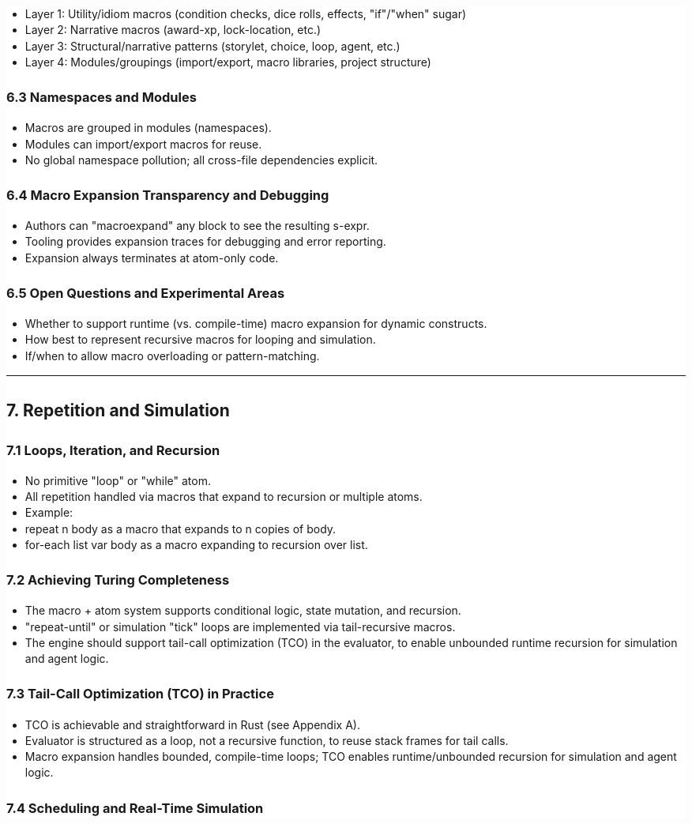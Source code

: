 - Layer 1: Utility/idiom macros (condition checks, dice rolls, effects, "if"/"when" sugar)
- Layer 2: Narrative macros (award-xp, lock-location, etc.)
- Layer 3: Structural/narrative patterns (storylet, choice, loop, agent, etc.)
- Layer 4: Modules/groupings (import/export, macro libraries, project structure)

### 6.3 Namespaces and Modules

- Macros are grouped in modules (namespaces).
- Modules can import/export macros for reuse.
- No global namespace pollution; all cross-file dependencies explicit.

### 6.4 Macro Expansion Transparency and Debugging

- Authors can "macroexpand" any block to see the resulting s-expr.
- Tooling provides expansion traces for debugging and error reporting.
- Expansion always terminates at atom-only code.

### 6.5 Open Questions and Experimental Areas

- Whether to support runtime (vs. compile-time) macro expansion for dynamic constructs.
- How best to represent recursive macros for looping and simulation.
- If/when to allow macro overloading or pattern-matching.

---

## 7. Repetition and Simulation

### 7.1 Loops, Iteration, and Recursion

- No primitive "loop" or "while" atom.
- All repetition handled via macros that expand to recursion or multiple atoms.
- Example:
- repeat n body as a macro that expands to n copies of body.
- for-each list var body as a macro expanding to recursion over list.

### 7.2 Achieving Turing Completeness

- The macro + atom system supports conditional logic, state mutation, and recursion.
- "repeat-until" or simulation "tick" loops are implemented via tail-recursive macros.
- The engine should support tail-call optimization (TCO) in the evaluator, to enable unbounded runtime recursion for simulation and agent logic.

### 7.3 Tail-Call Optimization (TCO) in Practice

- TCO is achievable and straightforward in Rust (see Appendix A).
- Evaluator is structured as a loop, not a recursive function, to reuse stack frames for tail calls.
- Macro expansion handles bounded, compile-time loops; TCO enables runtime/unbounded recursion for simulation and agent logic.

### 7.4 Scheduling and Real-Time Simulation
